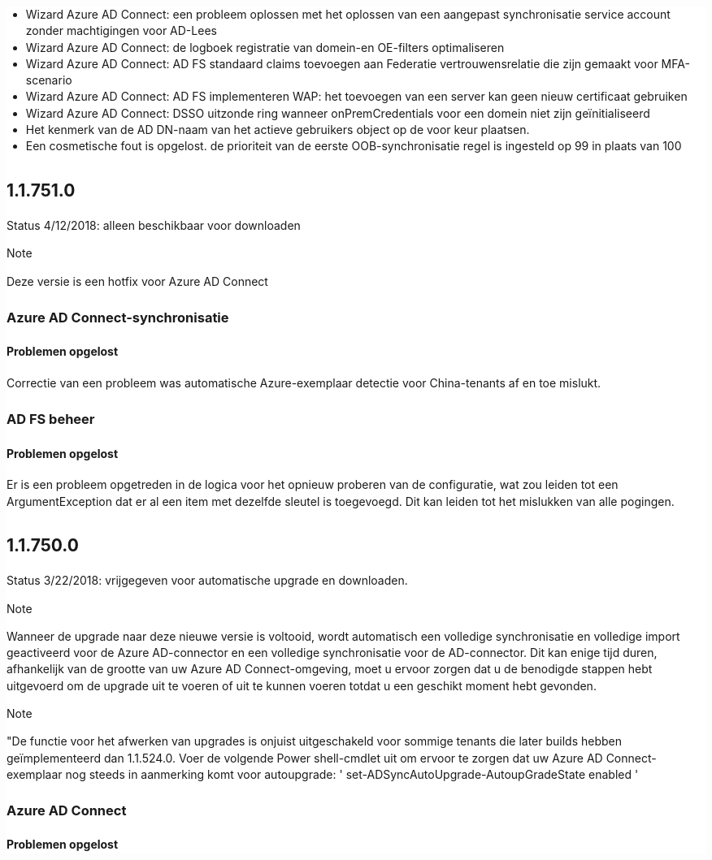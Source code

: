 - Wizard Azure AD Connect: een probleem oplossen met het oplossen van een aangepast synchronisatie service account zonder machtigingen voor AD-Lees
- Wizard Azure AD Connect: de logboek registratie van domein-en OE-filters optimaliseren
- Wizard Azure AD Connect: AD FS standaard claims toevoegen aan Federatie vertrouwensrelatie die zijn gemaakt voor MFA-scenario
- Wizard Azure AD Connect: AD FS implementeren WAP: het toevoegen van een server kan geen nieuw certificaat gebruiken
- Wizard Azure AD Connect: DSSO uitzonde ring wanneer onPremCredentials voor een domein niet zijn geïnitialiseerd 
- Het kenmerk van de AD DN-naam van het actieve gebruikers object op de voor keur plaatsen.
- Een cosmetische fout is opgelost. de prioriteit van de eerste OOB-synchronisatie regel is ingesteld op 99 in plaats van 100



## <a name="117510"></a>1.1.751.0
Status 4/12/2018: alleen beschikbaar voor downloaden

>[!NOTE]
>Deze versie is een hotfix voor Azure AD Connect

### <a name="azure-ad-connect-sync"></a>Azure AD Connect-synchronisatie
#### <a name="fixed-issues"></a>Problemen opgelost
Correctie van een probleem was automatische Azure-exemplaar detectie voor China-tenants af en toe mislukt.  

### <a name="ad-fs-management"></a>AD FS beheer
#### <a name="fixed-issues"></a>Problemen opgelost

Er is een probleem opgetreden in de logica voor het opnieuw proberen van de configuratie, wat zou leiden tot een ArgumentException dat er al een item met dezelfde sleutel is toegevoegd.  Dit kan leiden tot het mislukken van alle pogingen.

## <a name="117500"></a>1.1.750.0
Status 3/22/2018: vrijgegeven voor automatische upgrade en downloaden.
>[!NOTE]
>Wanneer de upgrade naar deze nieuwe versie is voltooid, wordt automatisch een volledige synchronisatie en volledige import geactiveerd voor de Azure AD-connector en een volledige synchronisatie voor de AD-connector. Dit kan enige tijd duren, afhankelijk van de grootte van uw Azure AD Connect-omgeving, moet u ervoor zorgen dat u de benodigde stappen hebt uitgevoerd om de upgrade uit te voeren of uit te kunnen voeren totdat u een geschikt moment hebt gevonden.

>[!NOTE]
>"De functie voor het afwerken van upgrades is onjuist uitgeschakeld voor sommige tenants die later builds hebben geïmplementeerd dan 1.1.524.0. Voer de volgende Power shell-cmdlet uit om ervoor te zorgen dat uw Azure AD Connect-exemplaar nog steeds in aanmerking komt voor autoupgrade: ' set-ADSyncAutoUpgrade-AutoupGradeState enabled '


### <a name="azure-ad-connect"></a>Azure AD Connect
#### <a name="fixed-issues"></a>Problemen opgelost
